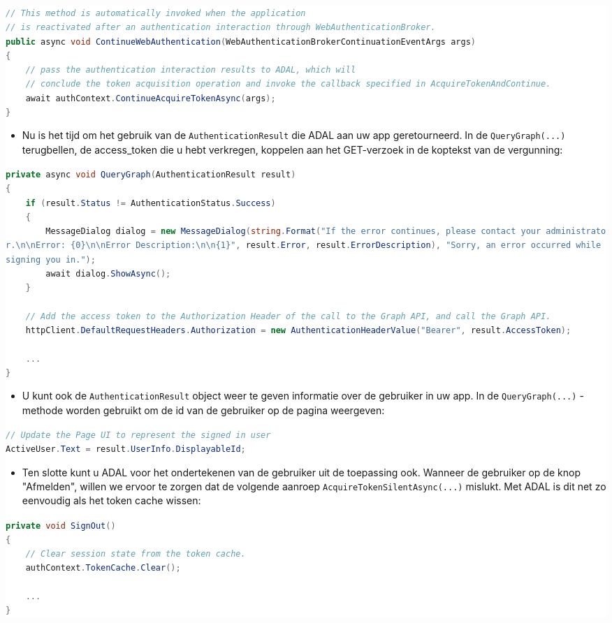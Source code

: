 ```C#
// This method is automatically invoked when the application
// is reactivated after an authentication interaction through WebAuthenticationBroker.
public async void ContinueWebAuthentication(WebAuthenticationBrokerContinuationEventArgs args)
{
    // pass the authentication interaction results to ADAL, which will
    // conclude the token acquisition operation and invoke the callback specified in AcquireTokenAndContinue.
    await authContext.ContinueAcquireTokenAsync(args);
}
```

- Nu is het tijd om het gebruik van de `AuthenticationResult` die ADAL aan uw app geretourneerd.  In de `QueryGraph(...)` terugbellen, de access_token die u hebt verkregen, koppelen aan het GET-verzoek in de koptekst van de vergunning:

```C#
private async void QueryGraph(AuthenticationResult result)
{
    if (result.Status != AuthenticationStatus.Success)
    {
        MessageDialog dialog = new MessageDialog(string.Format("If the error continues, please contact your administrator.\n\nError: {0}\n\nError Description:\n\n{1}", result.Error, result.ErrorDescription), "Sorry, an error occurred while signing you in.");
        await dialog.ShowAsync();
    }

    // Add the access token to the Authorization Header of the call to the Graph API, and call the Graph API.
    httpClient.DefaultRequestHeaders.Authorization = new AuthenticationHeaderValue("Bearer", result.AccessToken);

    ...
}
```
- U kunt ook de `AuthenticationResult` object weer te geven informatie over de gebruiker in uw app. In de `QueryGraph(...)` -methode worden gebruikt om de id van de gebruiker op de pagina weergeven:

```C#
// Update the Page UI to represent the signed in user
ActiveUser.Text = result.UserInfo.DisplayableId;
```
- Ten slotte kunt u ADAL voor het ondertekenen van de gebruiker uit de toepassing ook.  Wanneer de gebruiker op de knop "Afmelden", willen we ervoor te zorgen dat de volgende aanroep `AcquireTokenSilentAsync(...)` mislukt.  Met ADAL is dit net zo eenvoudig als het token cache wissen:

```C#
private void SignOut()
{
    // Clear session state from the token cache.
    authContext.TokenCache.Clear();

    ...
}
```
